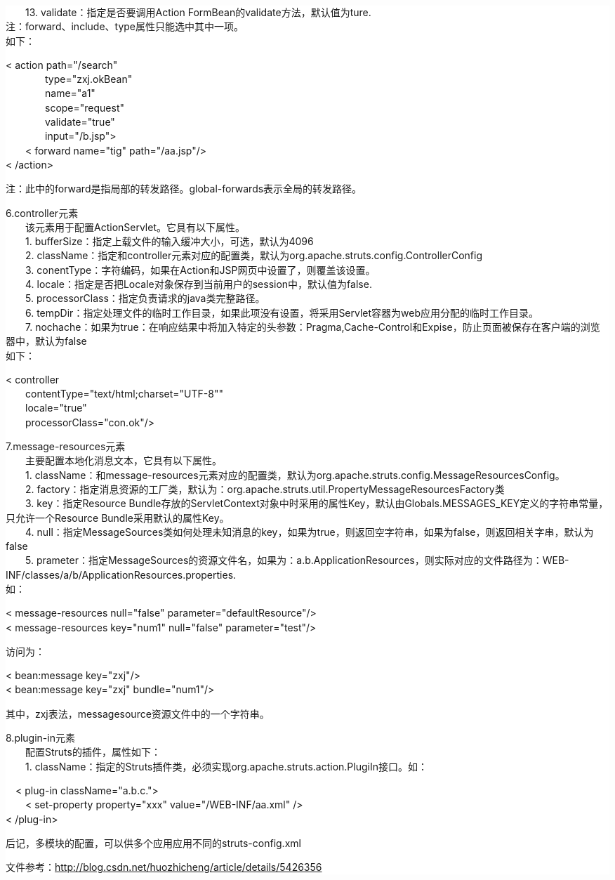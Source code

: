 　　13. validate：指定是否要调用Action FormBean的validate方法，默认值为ture.  
注：forward、include、type属性只能选中其中一项。  
如下：  
>>
< action path="/search"  
　　　　type="zxj.okBean"  
　　　　name="a1"  
　　　　scope="request"  
　　　　validate="true"  
　　　　input="/b.jsp">  
　　< forward name="tig" path="/aa.jsp"/>  
< /action>

注：此中的forward是指局部的转发路径。global-forwards表示全局的转发路径。

6.controller元素  
　　该元素用于配置ActionServlet。它具有以下属性。  
　　1. bufferSize：指定上载文件的输入缓冲大小，可选，默认为4096  
　　2. className：指定和controller元素对应的配置类，默认为org.apache.struts.config.ControllerConfig  
　　3. conentType：字符编码，如果在Action和JSP网页中设置了，则覆盖该设置。  
　　4. locale：指定是否把Locale对象保存到当前用户的session中，默认值为false.  
　　5. processorClass：指定负责请求的java类完整路径。  
　　6. tempDir：指定处理文件的临时工作目录，如果此项没有设置，将采用Servlet容器为web应用分配的临时工作目录。  
　　7. nochache：如果为true：在响应结果中将加入特定的头参数：Pragma,Cache-Control和Expise，防止页面被保存在客户端的浏览器中，默认为false  
如下：  

>>
< controller  
　　contentType="text/html;charset="UTF-8""  
　　locale="true"  
　　processorClass="con.ok"/>

7.message-resources元素  
　　主要配置本地化消息文本，它具有以下属性。  
　　1. className：和message-resources元素对应的配置类，默认为org.apache.struts.config.MessageResourcesConfig。  
　　2. factory：指定消息资源的工厂类，默认为：org.apache.struts.util.PropertyMessageResourcesFactory类  
　　3. key：指定Resource Bundle存放的ServletContext对象中时采用的属性Key，默认由Globals.MESSAGES_KEY定义的字符串常量，只允许一个Resource Bundle采用默认的属性Key。  
　　4. null：指定MessageSources类如何处理未知消息的key，如果为true，则返回空字符串，如果为false，则返回相关字串，默认为false  
　　5. prameter：指定MessageSources的资源文件名，如果为：a.b.ApplicationResources，则实际对应的文件路径为：WEB-INF/classes/a/b/ApplicationResources.properties.  
如：  
>>
< message-resources null="false" parameter="defaultResource"/>  
< message-resources key="num1" null="false" parameter="test"/>  

访问为：
>>
< bean:message  key="zxj"/>  
< bean:message  key="zxj"  bundle="num1"/>  

其中，zxj表法，messagesource资源文件中的一个字符串。

8.plugin-in元素  
　　配置Struts的插件，属性如下：  
　　1. className：指定的Struts插件类，必须实现org.apache.struts.action.PlugiIn接口。如：  　
>>
　< plug-in className="a.b.c.">    
　　< set-property property="xxx" value="/WEB-INF/aa.xml"  />    
  < /plug-in>  
  
后记，多模块的配置，可以供多个应用应用不同的struts-config.xml

文件参考：http://blog.csdn.net/huozhicheng/article/details/5426356